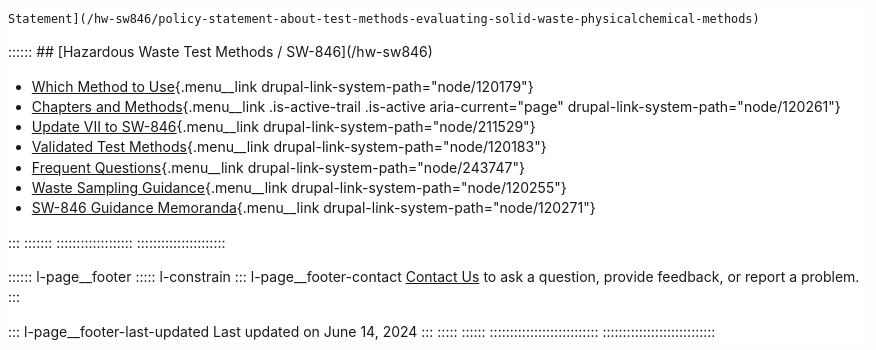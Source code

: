     Statement](/hw-sw846/policy-statement-about-test-methods-evaluating-solid-waste-physicalchemical-methods)

</div>

</div>
::::::  
## [Hazardous Waste Test Methods / SW-846](/hw-sw846) 



-   [Which Method to
    Use](/hw-sw846/basic-information-about-how-use-sw-846#UseWhich){.menu__link
    drupal-link-system-path="node/120179"}
-   [Chapters and Methods](/hw-sw846/sw-846-compendium){.menu__link
    .is-active-trail .is-active aria-current="page"
    drupal-link-system-path="node/120261"}
-   [Update VII to
    SW-846](/hw-sw846/sw-846-update-vii-announcements){.menu__link
    drupal-link-system-path="node/211529"}
-   [Validated Test
    Methods](/hw-sw846/validated-test-methods-recommended-waste-testing){.menu__link
    drupal-link-system-path="node/120183"}
-   [Frequent
    Questions](/hw-sw846/frequent-questions-about-sw-846-test-methods){.menu__link
    drupal-link-system-path="node/243747"}
-   [Waste Sampling
    Guidance](/hw-sw846/sampling-guidance-documents-sw-846-compendium){.menu__link
    drupal-link-system-path="node/120255"}
-   [SW-846 Guidance
    Memoranda](/hw-sw846/sw-846-test-methods-policy-memoranda){.menu__link
    drupal-link-system-path="node/120271"}

:::
:::::::
:::::::::::::::::::
::::::::::::::::::::::

:::::: l-page__footer
::::: l-constrain
::: l-page__footer-contact
[Contact
Us](/hw-sw846/forms/contact-us-about-hazardous-waste-test-methods) to
ask a question, provide feedback, or report a problem.
:::

::: l-page__footer-last-updated
Last updated on June 14, 2024
:::
:::::
::::::
:::::::::::::::::::::::::::
::::::::::::::::::::::::::::
